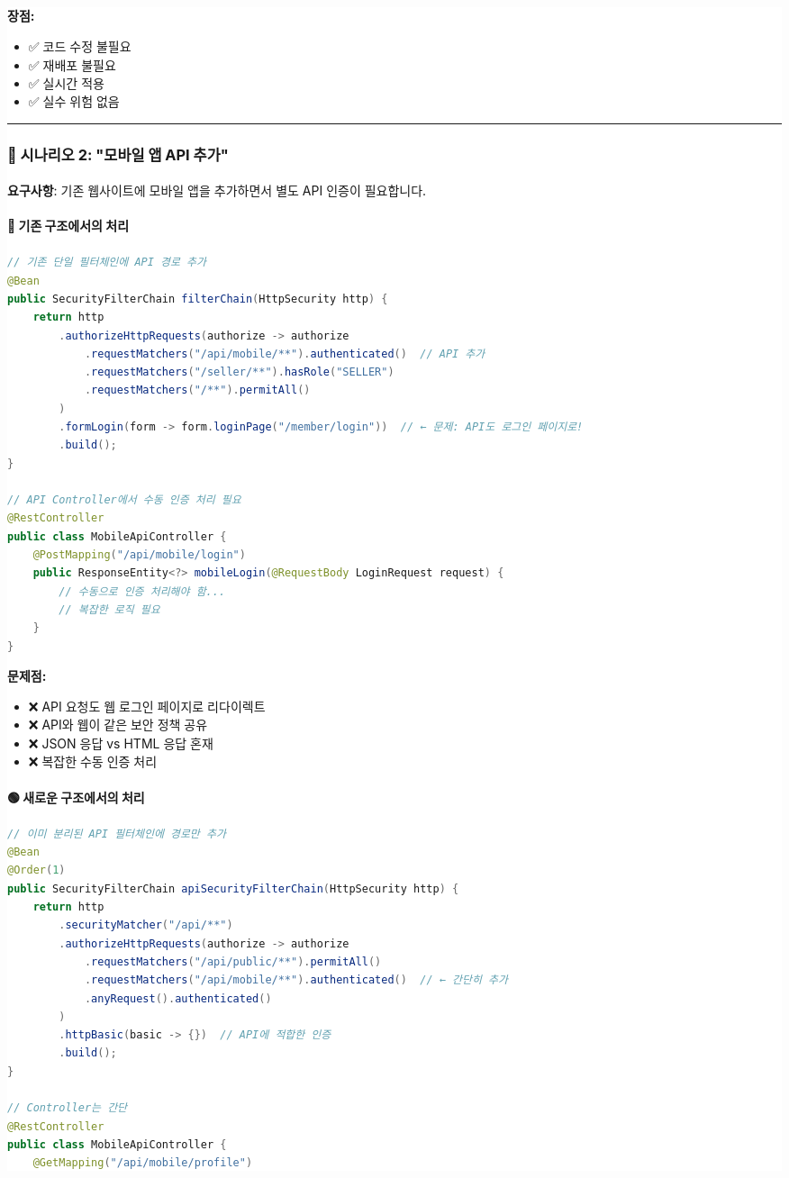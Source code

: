 **장점:**
- ✅ 코드 수정 불필요
- ✅ 재배포 불필요  
- ✅ 실시간 적용
- ✅ 실수 위험 없음

---

### 🎯 시나리오 2: "모바일 앱 API 추가"

**요구사항**: 기존 웹사이트에 모바일 앱을 추가하면서 별도 API 인증이 필요합니다.

#### 🔴 기존 구조에서의 처리
```java
// 기존 단일 필터체인에 API 경로 추가
@Bean
public SecurityFilterChain filterChain(HttpSecurity http) {
    return http
        .authorizeHttpRequests(authorize -> authorize
            .requestMatchers("/api/mobile/**").authenticated()  // API 추가
            .requestMatchers("/seller/**").hasRole("SELLER")
            .requestMatchers("/**").permitAll()
        )
        .formLogin(form -> form.loginPage("/member/login"))  // ← 문제: API도 로그인 페이지로!
        .build();
}

// API Controller에서 수동 인증 처리 필요
@RestController
public class MobileApiController {
    @PostMapping("/api/mobile/login")
    public ResponseEntity<?> mobileLogin(@RequestBody LoginRequest request) {
        // 수동으로 인증 처리해야 함...
        // 복잡한 로직 필요
    }
}
```

**문제점:**
- ❌ API 요청도 웹 로그인 페이지로 리다이렉트
- ❌ API와 웹이 같은 보안 정책 공유
- ❌ JSON 응답 vs HTML 응답 혼재
- ❌ 복잡한 수동 인증 처리

#### 🟢 새로운 구조에서의 처리
```java
// 이미 분리된 API 필터체인에 경로만 추가
@Bean
@Order(1)
public SecurityFilterChain apiSecurityFilterChain(HttpSecurity http) {
    return http
        .securityMatcher("/api/**")
        .authorizeHttpRequests(authorize -> authorize
            .requestMatchers("/api/public/**").permitAll()
            .requestMatchers("/api/mobile/**").authenticated()  // ← 간단히 추가
            .anyRequest().authenticated()
        )
        .httpBasic(basic -> {})  // API에 적합한 인증
        .build();
}

// Controller는 간단
@RestController
public class MobileApiController {
    @GetMapping("/api/mobile/profile")
```